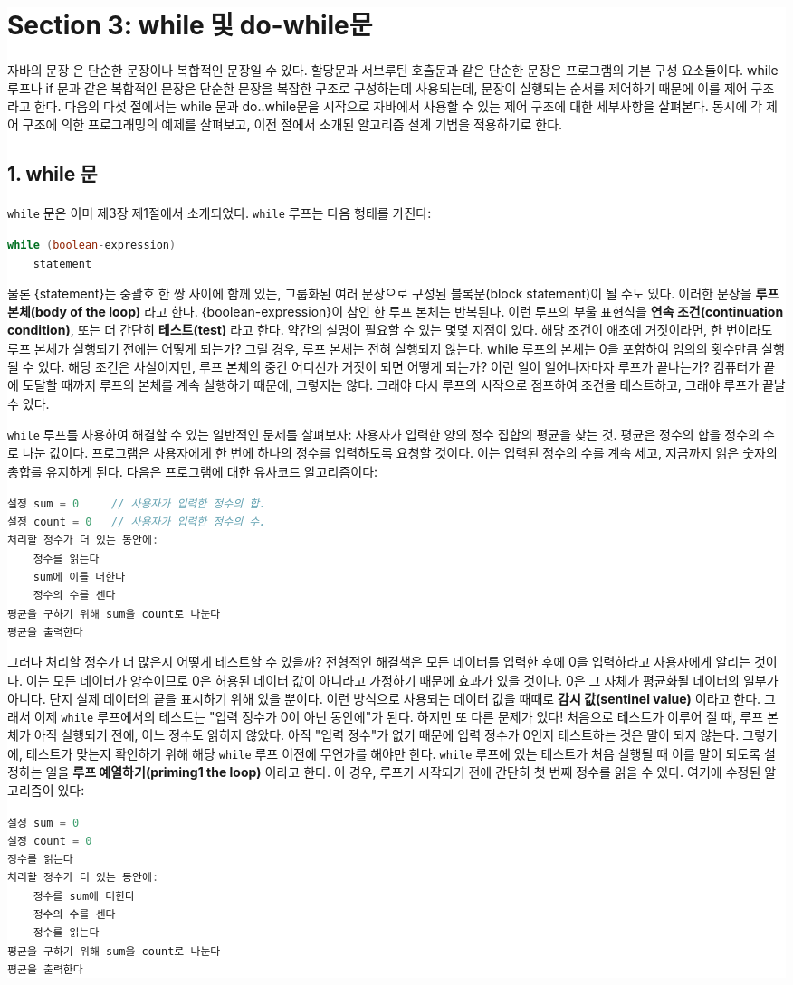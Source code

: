 # Section 3: while 및 do-while문

자바의 문장 은 단순한 문장이나 복합적인 문장일 수 있다. 할당문과 서브루틴 호출문과 같은 단순한 문장은 프로그램의 기본 구성 요소들이다. while 루프나 if 문과 같은 복합적인 문장은 단순한 문장을 복잡한 구조로 구성하는데 사용되는데, 문장이 실행되는 순서를 제어하기 때문에 이를 제어 구조라고 한다. 다음의 다섯 절에서는 while 문과 do..while문을 시작으로 자바에서 사용할 수 있는 제어 구조에 대한 세부사항을 살펴본다. 동시에 각 제어 구조에 의한 프로그래밍의 예제를 살펴보고, 이전 절에서 소개된 알고리즘 설계 기법을 적용하기로 한다.

## 1. while 문

`while` 문은 이미 제3장 제1절에서 소개되었다. `while` 루프는 다음 형태를 가진다:

```java
while (boolean-expression)
    statement
```

물론 {statement}는 중괄호 한 쌍 사이에 함께 있는, 그룹화된 여러 문장으로 구성된 블록문(block statement)이 될 수도 있다. 이러한 문장을 **루프 본체(body of the loop)** 라고 한다. {boolean-expression}이 참인 한 루프 본체는 반복된다. 이런 루프의 부울 표현식을 **연속 조건(continuation condition)**, 또는 더 간단히 **테스트(test)** 라고 한다. 약간의 설명이 필요할 수 있는 몇몇 지점이 있다. 해당 조건이 애초에 거짓이라면, 한 번이라도 루프 본체가 실행되기 전에는 어떻게 되는가? 그럴 경우, 루프 본체는 전혀 실행되지 않는다. while 루프의 본체는 0을 포함하여 임의의 횟수만큼 실행될 수 있다. 해당 조건은 사실이지만, 루프 본체의 중간 어디선가 거짓이 되면 어떻게 되는가? 이런 일이 일어나자마자 루프가 끝나는가? 컴퓨터가 끝에 도달할 때까지 루프의 본체를 계속 실행하기 때문에, 그렇지는 않다. 그래야 다시 루프의 시작으로 점프하여 조건을 테스트하고, 그래야 루프가 끝날 수 있다.

`while` 루프를 사용하여 해결할 수 있는 일반적인 문제를 살펴보자: 사용자가 입력한 양의 정수 집합의 평균을 찾는 것. 평균은 정수의 합을 정수의 수로 나눈 값이다. 프로그램은 사용자에게 한 번에 하나의 정수를 입력하도록 요청할 것이다. 이는 입력된 정수의 수를 계속 세고, 지금까지 읽은 숫자의 총합를 유지하게 된다. 다음은 프로그램에 대한 유사코드 알고리즘이다:

```java
설정 sum = 0     // 사용자가 입력한 정수의 합.
설정 count = 0   // 사용자가 입력한 정수의 수.
처리할 정수가 더 있는 동안에:
    정수를 읽는다
    sum에 이를 더한다
    정수의 수를 센다
평균을 구하기 위해 sum을 count로 나눈다
평균을 출력한다
```

그러나 처리할 정수가 더 많은지 어떻게 테스트할 수 있을까? 전형적인 해결책은 모든 데이터를 입력한 후에 0을 입력하라고 사용자에게 알리는 것이다. 이는 모든 데이터가 양수이므로 0은 허용된 데이터 값이 아니라고 가정하기 때문에 효과가 있을 것이다. 0은 그 자체가 평균화될 데이터의 일부가 아니다. 단지 실제 데이터의 끝을 표시하기 위해 있을 뿐이다. 이런 방식으로 사용되는 데이터 값을 때때로 **감시 값(sentinel value)** 이라고 한다. 그래서 이제 `while` 루프에서의 테스트는 "입력 정수가 0이 아닌 동안에"가 된다. 하지만 또 다른 문제가 있다! 처음으로 테스트가 이루어 질 때, 루프 본체가 아직 실행되기 전에, 어느 정수도 읽히지 않았다. 아직 "입력 정수"가 없기 때문에 입력 정수가 0인지 테스트하는 것은 말이 되지 않는다. 그렇기에, 테스트가 맞는지 확인하기 위해 해당 `while` 루프 이전에 무언가를 해야만 한다. `while` 루프에 있는 테스트가 처음 실행될 때 이를 말이 되도록 설정하는 일을 **루프 예열하기(priming1 the loop)** 이라고 한다. 이 경우, 루프가 시작되기 전에 간단히 첫 번째 정수를 읽을 수 있다. 여기에 수정된 알고리즘이 있다:

```java
설정 sum = 0
설정 count = 0
정수를 읽는다
처리할 정수가 더 있는 동안에:
    정수를 sum에 더한다
    정수의 수를 센다
    정수를 읽는다
평균을 구하기 위해 sum을 count로 나눈다
평균을 출력한다
```
